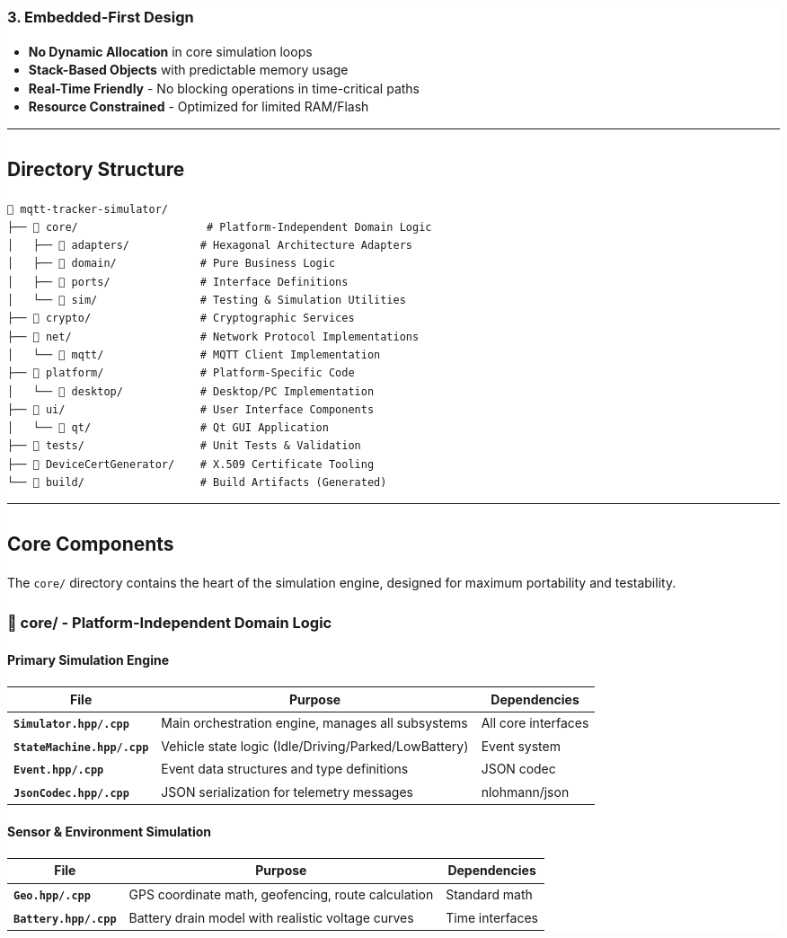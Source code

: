 ### 3. Embedded-First Design
- **No Dynamic Allocation** in core simulation loops
- **Stack-Based Objects** with predictable memory usage
- **Real-Time Friendly** - No blocking operations in time-critical paths
- **Resource Constrained** - Optimized for limited RAM/Flash

---

## Directory Structure

```
📁 mqtt-tracker-simulator/
├── 📁 core/                    # Platform-Independent Domain Logic
│   ├── 📁 adapters/           # Hexagonal Architecture Adapters
│   ├── 📁 domain/             # Pure Business Logic
│   ├── 📁 ports/              # Interface Definitions
│   └── 📁 sim/                # Testing & Simulation Utilities
├── 📁 crypto/                 # Cryptographic Services
├── 📁 net/                    # Network Protocol Implementations
│   └── 📁 mqtt/               # MQTT Client Implementation
├── 📁 platform/               # Platform-Specific Code
│   └── 📁 desktop/            # Desktop/PC Implementation
├── 📁 ui/                     # User Interface Components
│   └── 📁 qt/                 # Qt GUI Application
├── 📁 tests/                  # Unit Tests & Validation
├── 📁 DeviceCertGenerator/    # X.509 Certificate Tooling
└── 📁 build/                  # Build Artifacts (Generated)
```

---

## Core Components

The `core/` directory contains the heart of the simulation engine, designed for maximum portability and testability.

### 📁 core/ - Platform-Independent Domain Logic

#### Primary Simulation Engine
| File | Purpose | Dependencies |
|------|---------|--------------|
| **`Simulator.hpp/.cpp`** | Main orchestration engine, manages all subsystems | All core interfaces |
| **`StateMachine.hpp/.cpp`** | Vehicle state logic (Idle/Driving/Parked/LowBattery) | Event system |
| **`Event.hpp/.cpp`** | Event data structures and type definitions | JSON codec |
| **`JsonCodec.hpp/.cpp`** | JSON serialization for telemetry messages | nlohmann/json |

#### Sensor & Environment Simulation
| File | Purpose | Dependencies |
|------|---------|--------------|
| **`Geo.hpp/.cpp`** | GPS coordinate math, geofencing, route calculation | Standard math |
| **`Battery.hpp/.cpp`** | Battery drain model with realistic voltage curves | Time interfaces |
